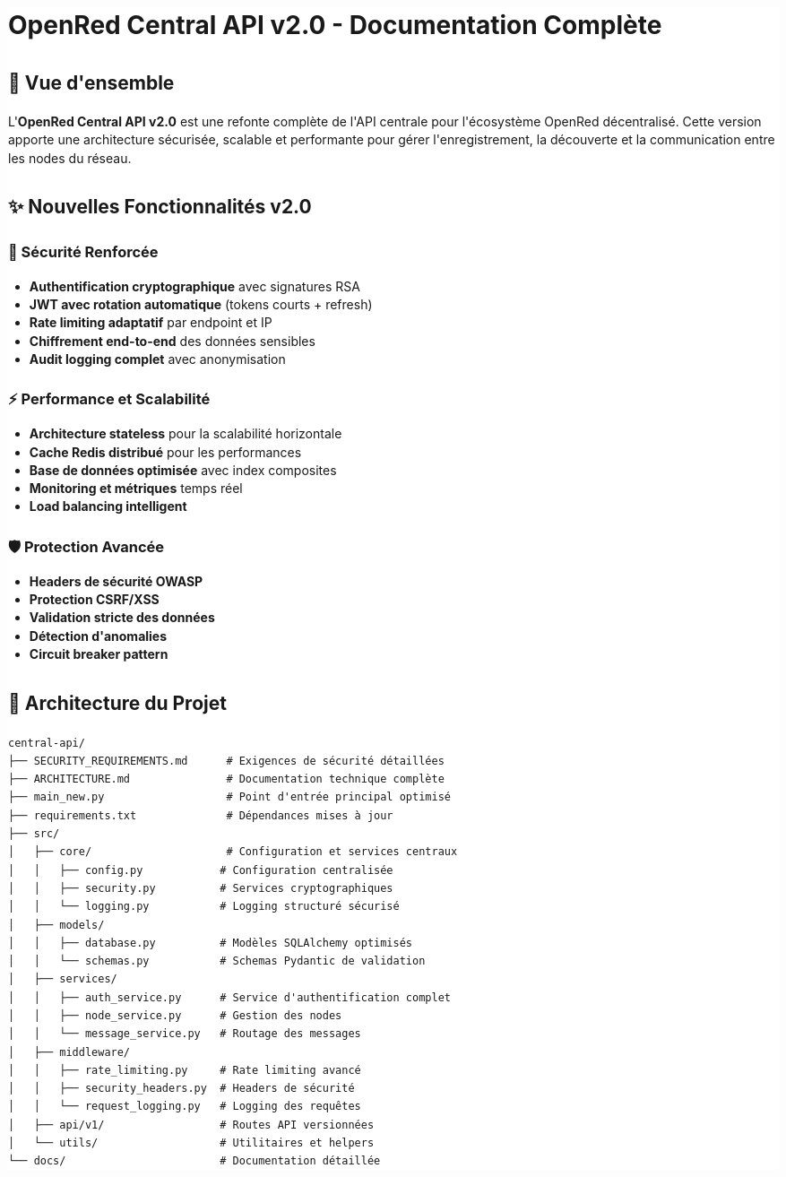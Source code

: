 # OpenRed Central API v2.0 - Documentation Complète

## 🚀 Vue d'ensemble

L'**OpenRed Central API v2.0** est une refonte complète de l'API centrale pour l'écosystème OpenRed décentralisé. Cette version apporte une architecture sécurisée, scalable et performante pour gérer l'enregistrement, la découverte et la communication entre les nodes du réseau.

## ✨ Nouvelles Fonctionnalités v2.0

### 🔐 Sécurité Renforcée
- **Authentification cryptographique** avec signatures RSA
- **JWT avec rotation automatique** (tokens courts + refresh)
- **Rate limiting adaptatif** par endpoint et IP
- **Chiffrement end-to-end** des données sensibles
- **Audit logging complet** avec anonymisation

### ⚡ Performance et Scalabilité
- **Architecture stateless** pour la scalabilité horizontale
- **Cache Redis distribué** pour les performances
- **Base de données optimisée** avec index composites
- **Monitoring et métriques** temps réel
- **Load balancing intelligent**

### 🛡️ Protection Avancée
- **Headers de sécurité OWASP**
- **Protection CSRF/XSS**
- **Validation stricte des données**
- **Détection d'anomalies**
- **Circuit breaker pattern**

## 📁 Architecture du Projet

```
central-api/
├── SECURITY_REQUIREMENTS.md      # Exigences de sécurité détaillées
├── ARCHITECTURE.md               # Documentation technique complète
├── main_new.py                   # Point d'entrée principal optimisé
├── requirements.txt              # Dépendances mises à jour
├── src/
│   ├── core/                     # Configuration et services centraux
│   │   ├── config.py            # Configuration centralisée
│   │   ├── security.py          # Services cryptographiques
│   │   └── logging.py           # Logging structuré sécurisé
│   ├── models/
│   │   ├── database.py          # Modèles SQLAlchemy optimisés
│   │   └── schemas.py           # Schemas Pydantic de validation
│   ├── services/
│   │   ├── auth_service.py      # Service d'authentification complet
│   │   ├── node_service.py      # Gestion des nodes
│   │   └── message_service.py   # Routage des messages
│   ├── middleware/
│   │   ├── rate_limiting.py     # Rate limiting avancé
│   │   ├── security_headers.py  # Headers de sécurité
│   │   └── request_logging.py   # Logging des requêtes
│   ├── api/v1/                  # Routes API versionnées
│   └── utils/                   # Utilitaires et helpers
└── docs/                        # Documentation détaillée
```
